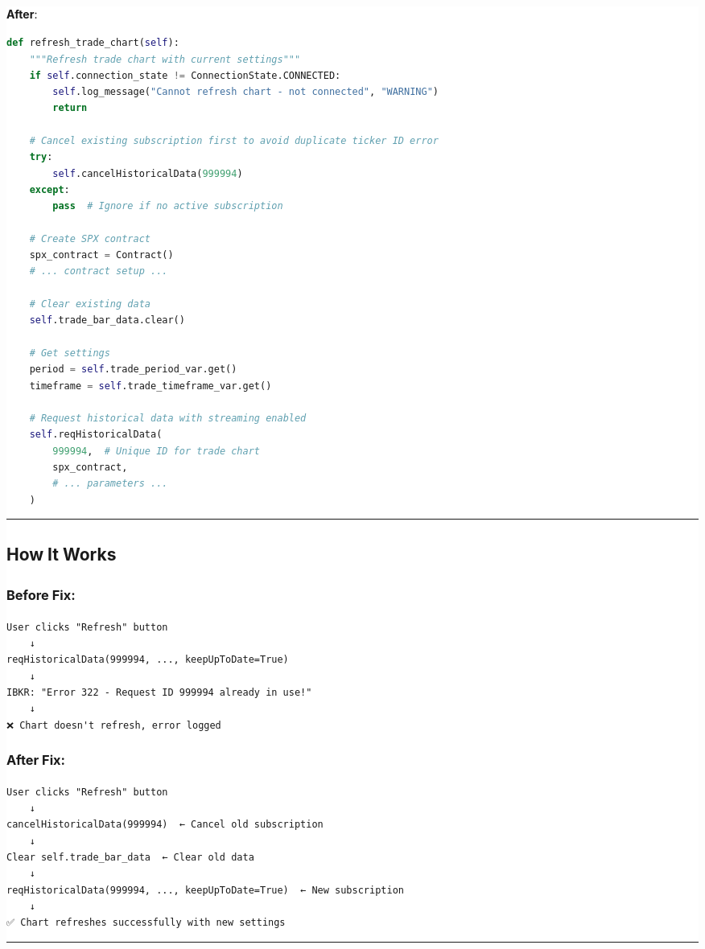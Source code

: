 **After**:
```python
def refresh_trade_chart(self):
    """Refresh trade chart with current settings"""
    if self.connection_state != ConnectionState.CONNECTED:
        self.log_message("Cannot refresh chart - not connected", "WARNING")
        return
    
    # Cancel existing subscription first to avoid duplicate ticker ID error
    try:
        self.cancelHistoricalData(999994)
    except:
        pass  # Ignore if no active subscription
    
    # Create SPX contract
    spx_contract = Contract()
    # ... contract setup ...
    
    # Clear existing data
    self.trade_bar_data.clear()
    
    # Get settings
    period = self.trade_period_var.get()
    timeframe = self.trade_timeframe_var.get()
    
    # Request historical data with streaming enabled
    self.reqHistoricalData(
        999994,  # Unique ID for trade chart
        spx_contract,
        # ... parameters ...
    )
```

---

## How It Works

### Before Fix:
```
User clicks "Refresh" button
    ↓
reqHistoricalData(999994, ..., keepUpToDate=True)
    ↓
IBKR: "Error 322 - Request ID 999994 already in use!"
    ↓
❌ Chart doesn't refresh, error logged
```

### After Fix:
```
User clicks "Refresh" button
    ↓
cancelHistoricalData(999994)  ← Cancel old subscription
    ↓
Clear self.trade_bar_data  ← Clear old data
    ↓
reqHistoricalData(999994, ..., keepUpToDate=True)  ← New subscription
    ↓
✅ Chart refreshes successfully with new settings
```

---